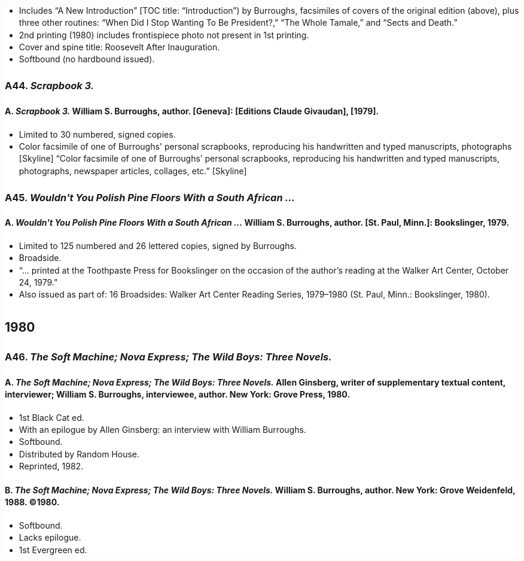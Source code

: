 - Includes “A New Introduction” [TOC title: “Introduction”) by Burroughs, facsimiles of covers of the original edition (above), plus three other routines: “When Did I Stop Wanting To Be President?,” “The Whole Tamale,” and “Sects and Death.”
- 2nd printing (1980) includes frontispiece photo not present in 1st printing.
- Cover and spine title: Roosevelt After Inauguration.
- Softbound (no hardbound issued).

### A44. _Scrapbook 3._
#### A. _Scrapbook 3._ William S. Burroughs, author. [Geneva]: [Editions Claude Givaudan], [1979]. 

- Limited to 30 numbered, signed copies.
- Color facsimile of one of Burroughs' personal scrapbooks, reproducing his handwritten and typed manuscripts, photographs [Skyline] “Color facsimile of one of Burroughs’ personal scrapbooks, reproducing his handwritten and typed manuscripts, photographs, newspaper articles, collages, etc.” [Skyline]

### A45. _Wouldn't You Polish Pine Floors With a South African ..._
#### A. _Wouldn't You Polish Pine Floors With a South African ..._ William S. Burroughs, author. [St. Paul, Minn.]: Bookslinger, 1979. 

- Limited to 125 numbered and 26 lettered copies, signed by Burroughs.
- Broadside.
- “... printed at the Toothpaste Press for Bookslinger on the occasion of the author’s reading at the Walker Art  Center, October 24, 1979.”
- Also issued as part of: 16 Broadsides: Walker Art Center Reading Series, 1979–1980 (St. Paul, Minn.: Bookslinger, 1980).

## 1980
### A46. _The Soft Machine; Nova Express; The Wild Boys: Three Novels._
#### A. _The Soft Machine; Nova Express; The Wild Boys: Three Novels._ Allen Ginsberg, writer of supplementary textual content, interviewer; William S. Burroughs, interviewee, author. New York: Grove Press, 1980. 

- 1st Black Cat ed.
- With an epilogue by Allen Ginsberg: an interview with William Burroughs.
- Softbound.
- Distributed by Random House.
- Reprinted, 1982.

#### B. _The Soft Machine; Nova Express; The Wild Boys: Three Novels._ William S. Burroughs, author. New York: Grove Weidenfeld, 1988. ©1980. 

- Softbound.
- Lacks epilogue.
- 1st Evergreen ed.
